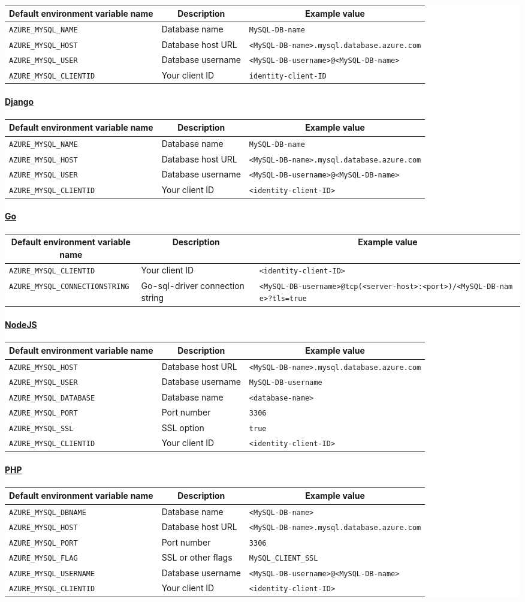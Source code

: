 | Default environment variable name | Description       | Example value                                |
| --------------------------------- | ----------------- | -------------------------------------------- |
| `AZURE_MYSQL_NAME`              | Database name     | `MySQL-DB-name`                            |
| `AZURE_MYSQL_HOST`              | Database host URL | `<MySQL-DB-name>.mysql.database.azure.com` |
| `AZURE_MYSQL_USER`              | Database username | `<MySQL-DB-username>@<MySQL-DB-name>`      |
| `AZURE_MYSQL_CLIENTID`          | Your client ID    | `identity-client-ID`                       |

#### [Django](#tab/django)

| Default environment variable name | Description       | Example value                                |
| --------------------------------- | ----------------- | -------------------------------------------- |
| `AZURE_MYSQL_NAME`              | Database name     | `MySQL-DB-name`                            |
| `AZURE_MYSQL_HOST`              | Database host URL | `<MySQL-DB-name>.mysql.database.azure.com` |
| `AZURE_MYSQL_USER `             | Database username | `<MySQL-DB-username>@<MySQL-DB-name>`      |
| `AZURE_MYSQL_CLIENTID`          | Your client ID    | `<identity-client-ID>`                     |

#### [Go](#tab/go)

| Default environment variable name | Description                     | Example value                                                              |
| --------------------------------- | ------------------------------- | -------------------------------------------------------------------------- |
| `AZURE_MYSQL_CLIENTID`          | Your client ID                  | `<identity-client-ID>`                                                   |
| `AZURE_MYSQL_CONNECTIONSTRING`  | Go-sql-driver connection string | `<MySQL-DB-username>@tcp(<server-host>:<port>)/<MySQL-DB-name>?tls=true` |

#### [NodeJS](#tab/nodejs)

| Default environment variable name | Description       | Example value                                |
| --------------------------------- | ----------------- | -------------------------------------------- |
| `AZURE_MYSQL_HOST`              | Database host URL | `<MySQL-DB-name>.mysql.database.azure.com` |
| `AZURE_MYSQL_USER`              | Database username | `MySQL-DB-username`                        |
| `AZURE_MYSQL_DATABASE`          | Database name     | `<database-name>`                          |
| `AZURE_MYSQL_PORT`              | Port number       | `3306`                                     |
| `AZURE_MYSQL_SSL`               | SSL option        | `true`                                     |
| `AZURE_MYSQL_CLIENTID`          | Your client ID    | `<identity-client-ID>`                     |

#### [PHP](#tab/php)

| Default environment variable name | Description        | Example value                                |
| --------------------------------- | ------------------ | -------------------------------------------- |
| `AZURE_MYSQL_DBNAME`            | Database name      | `<MySQL-DB-name>`                          |
| `AZURE_MYSQL_HOST`              | Database host URL  | `<MySQL-DB-name>.mysql.database.azure.com` |
| `AZURE_MYSQL_PORT`              | Port number        | `3306`                                     |
| `AZURE_MYSQL_FLAG`              | SSL or other flags | `MySQL_CLIENT_SSL`                         |
| `AZURE_MYSQL_USERNAME`          | Database username  | `<MySQL-DB-username>@<MySQL-DB-name>`      |
| `AZURE_MYSQL_CLIENTID`          | Your client ID     | `<identity-client-ID>`                     |
